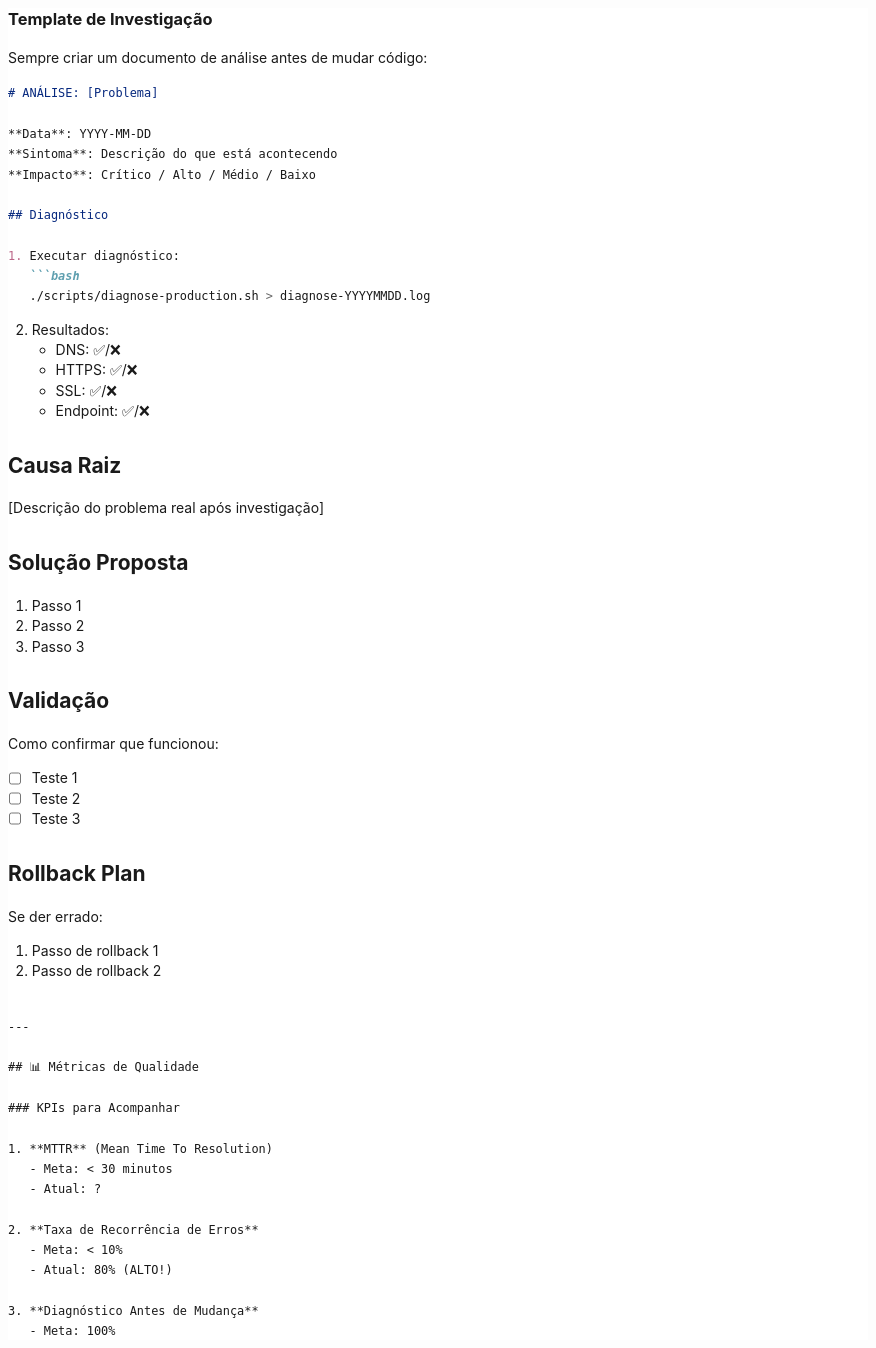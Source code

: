 ### Template de Investigação

Sempre criar um documento de análise antes de mudar código:

```markdown
# ANÁLISE: [Problema]

**Data**: YYYY-MM-DD
**Sintoma**: Descrição do que está acontecendo
**Impacto**: Crítico / Alto / Médio / Baixo

## Diagnóstico

1. Executar diagnóstico:
   ```bash
   ./scripts/diagnose-production.sh > diagnose-YYYYMMDD.log
   ```

2. Resultados:
   - DNS: ✅/❌
   - HTTPS: ✅/❌
   - SSL: ✅/❌
   - Endpoint: ✅/❌

## Causa Raiz

[Descrição do problema real após investigação]

## Solução Proposta

1. Passo 1
2. Passo 2
3. Passo 3

## Validação

Como confirmar que funcionou:
- [ ] Teste 1
- [ ] Teste 2
- [ ] Teste 3

## Rollback Plan

Se der errado:
1. Passo de rollback 1
2. Passo de rollback 2
```

---

## 📊 Métricas de Qualidade

### KPIs para Acompanhar

1. **MTTR** (Mean Time To Resolution)
   - Meta: < 30 minutos
   - Atual: ?

2. **Taxa de Recorrência de Erros**
   - Meta: < 10%
   - Atual: 80% (ALTO!)

3. **Diagnóstico Antes de Mudança**
   - Meta: 100%
```